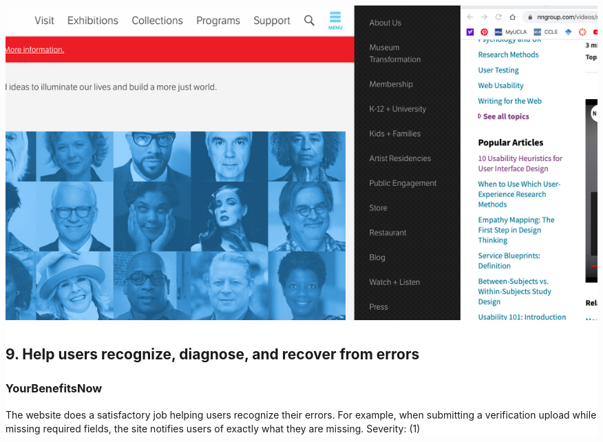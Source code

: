 ![ham-7.1](ham-menu.png)

## 9. Help users recognize, diagnose, and recover from errors

###	YourBenefitsNow
The website does a satisfactory job helping users recognize their errors. For example, when submitting a verification upload while missing required fields, the site notifies users of exactly what they are missing.
Severity: (1)
